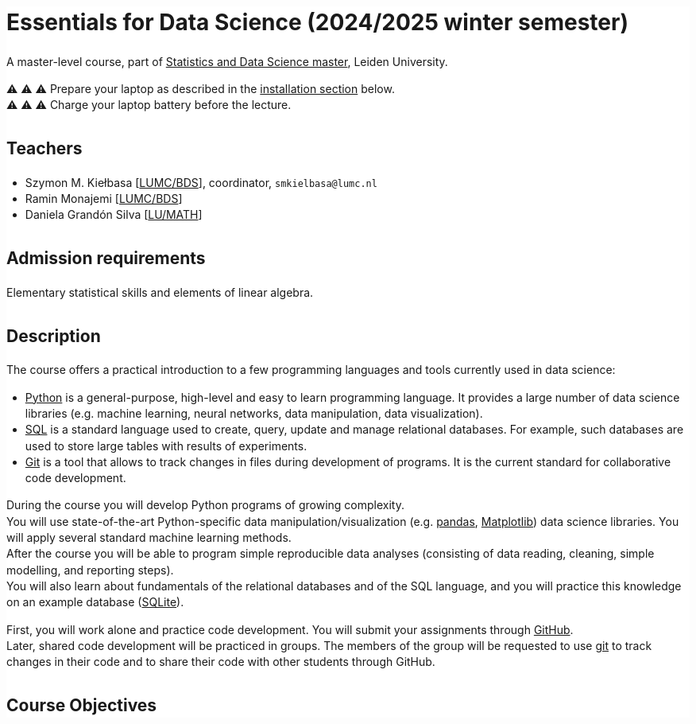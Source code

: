 # Essentials for Data Science (2024/2025 winter semester)

A master-level course, part of [Statistics and Data Science master](https://www.universiteitleiden.nl/en/education/study-programmes/master/statistics--data-science), Leiden University.

:warning: :warning: :warning: Prepare your laptop as described in the [installation section](#installation) below.  
:warning: :warning: :warning: Charge your laptop battery before the lecture.

## Teachers

- Szymon M. Kiełbasa [[LUMC/BDS](https://www.lumc.nl/over-het-lumc/afdelingen/biomedical-data-sciences/)], coordinator, `smkielbasa@lumc.nl`
- Ramin Monajemi [[LUMC/BDS](https://www.lumc.nl/over-het-lumc/afdelingen/biomedical-data-sciences/)]
- Daniela Grandón Silva [[LU/MATH](https://www.universiteitleiden.nl/en/staffmembers/daniela-grandon-silva#tab-1)]

## Admission requirements

Elementary statistical skills and elements of linear algebra.

## Description

The course offers a practical introduction to a few programming languages and tools currently used in data science:

- [Python](https://www.python.org/) is a general-purpose, high-level and easy to learn programming language. It provides a large number of data science libraries (e.g. machine learning, neural networks, data manipulation, data visualization).
- [SQL](https://www.w3schools.com/sql/) is a standard language used to create, query, update and manage relational databases. For example, such databases are used to store large tables with results of experiments.
- [Git](https://git-scm.com/) is a tool that allows to track changes in files during development of programs. It is the current standard for collaborative code development.

During the course you will develop Python programs of growing complexity.  
You will use state-of-the-art Python-specific data manipulation/visualization (e.g. [pandas](https://pandas.pydata.org/), [Matplotlib](https://matplotlib.org/)) data science libraries. You will apply several standard machine learning methods.  
After the course you will be able to program simple reproducible data analyses (consisting of data reading, cleaning, simple modelling, and reporting steps).  
You will also learn about fundamentals of the relational databases and of the SQL language, and you will practice this knowledge on an example database ([SQLite](https://sqlite.org/index.html)).

First, you will work alone and practice code development. You will submit your assignments through [GitHub](https://github.com/).  
Later, shared code development will be practiced in groups. The members of the group will be requested to use [git](https://git-scm.com/) to track changes in their code and to share their code with other students through GitHub.

## Course Objectives
